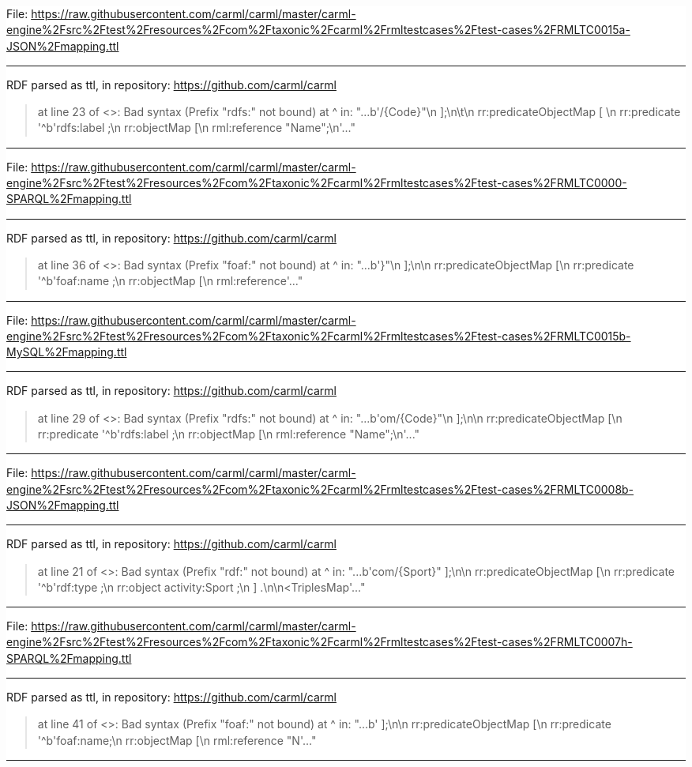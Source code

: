 File: https://raw.githubusercontent.com/carml/carml/master/carml-engine%2Fsrc%2Ftest%2Fresources%2Fcom%2Ftaxonic%2Fcarml%2Frmltestcases%2Ftest-cases%2FRMLTC0015a-JSON%2Fmapping.ttl



---
RDF parsed as ttl, in repository: https://github.com/carml/carml
> at line 23 of <>:
Bad syntax (Prefix "rdfs:" not bound) at ^ in:
"...b'/{Code}"\n  ];\n\t\n  rr:predicateObjectMap [ \n    rr:predicate '^b'rdfs:label ;\n    rr:objectMap [\n      rml:reference "Name";\n'..."

---
File: https://raw.githubusercontent.com/carml/carml/master/carml-engine%2Fsrc%2Ftest%2Fresources%2Fcom%2Ftaxonic%2Fcarml%2Frmltestcases%2Ftest-cases%2FRMLTC0000-SPARQL%2Fmapping.ttl



---
RDF parsed as ttl, in repository: https://github.com/carml/carml
> at line 36 of <>:
Bad syntax (Prefix "foaf:" not bound) at ^ in:
"...b'}"\n    ];\n\n    rr:predicateObjectMap [\n        rr:predicate '^b'foaf:name ;\n        rr:objectMap [\n            rml:reference'..."

---
File: https://raw.githubusercontent.com/carml/carml/master/carml-engine%2Fsrc%2Ftest%2Fresources%2Fcom%2Ftaxonic%2Fcarml%2Frmltestcases%2Ftest-cases%2FRMLTC0015b-MySQL%2Fmapping.ttl



---
RDF parsed as ttl, in repository: https://github.com/carml/carml
> at line 29 of <>:
Bad syntax (Prefix "rdfs:" not bound) at ^ in:
"...b'om/{Code}"\n  ];\n\n  rr:predicateObjectMap [\n    rr:predicate '^b'rdfs:label ;\n    rr:objectMap [\n      rml:reference "Name";\n'..."

---
File: https://raw.githubusercontent.com/carml/carml/master/carml-engine%2Fsrc%2Ftest%2Fresources%2Fcom%2Ftaxonic%2Fcarml%2Frmltestcases%2Ftest-cases%2FRMLTC0008b-JSON%2Fmapping.ttl



---
RDF parsed as ttl, in repository: https://github.com/carml/carml
> at line 21 of <>:
Bad syntax (Prefix "rdf:" not bound) at ^ in:
"...b'com/{Sport}" ];\n\n  rr:predicateObjectMap [\n    rr:predicate '^b'rdf:type ;\n    rr:object activity:Sport ;\n  ] .\n\n<TriplesMap'..."

---
File: https://raw.githubusercontent.com/carml/carml/master/carml-engine%2Fsrc%2Ftest%2Fresources%2Fcom%2Ftaxonic%2Fcarml%2Frmltestcases%2Ftest-cases%2FRMLTC0007h-SPARQL%2Fmapping.ttl



---
RDF parsed as ttl, in repository: https://github.com/carml/carml
> at line 41 of <>:
Bad syntax (Prefix "foaf:" not bound) at ^ in:
"...b'     ];\n\n      rr:predicateObjectMap [\n        rr:predicate '^b'foaf:name;\n        rr:objectMap [\n          rml:reference "N'..."

---